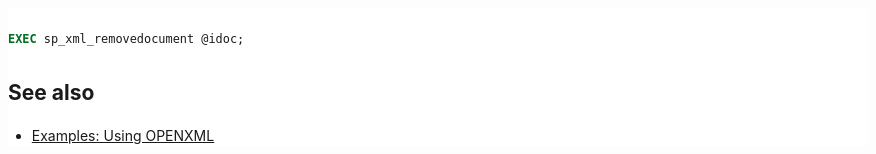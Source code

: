 ```sql

EXEC sp_xml_removedocument @idoc;
```

## See also

- [Examples: Using OPENXML](../../relational-databases/xml/examples-using-openxml.md)
